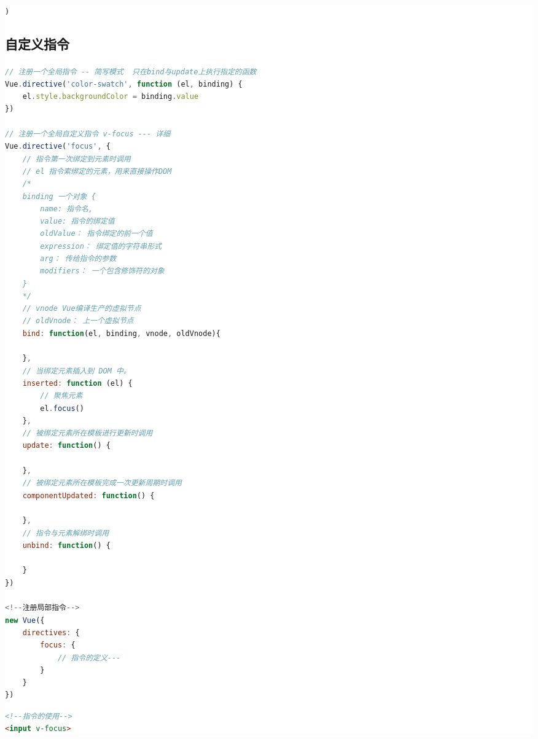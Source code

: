 ```js
)
```

## 自定义指令

```js
// 注册一个全局指令 -- 简写模式  只在bind与update上执行指定的函数
Vue.directive('color-swatch', function (el, binding) {
    el.style.backgroundColor = binding.value
})

// 注册一个全局自定义指令 v-focus --- 详细
Vue.directive('focus', {
    // 指令第一次绑定到元素时调用
    // el 指令索绑定的元素，用来直接操作DOM
    /*
    binding 一个对象 {
        name: 指令名,
        value: 指令的绑定值
        oldValue： 指令绑定的前一个值
        expression： 绑定值的字符串形式
        arg： 传给指令的参数
        modifiers： 一个包含修饰符的对象
    }
    */
    // vnode Vue编译生产的虚拟节点
    // oldVnode： 上一个虚拟节点
    bind: function(el, binding, vnode, oldVnode){

    },
    // 当绑定元素插入到 DOM 中。
    inserted: function (el) {
        // 聚焦元素
        el.focus()
    },
    // 被绑定元素所在模板进行更新时调用
    update: function() {

    },
    // 被绑定元素所在模板完成一次更新周期时调用
    componentUpdated: function() {

    },
    // 指令与元素解绑时调用
    unbind: function() {

    }
})

<!--注册局部指令-->
new Vue({
    directives: {
        focus: {
            // 指令的定义---
        }
    }
})
```
```html
<!--指令的使用-->
<input v-focus>
```

